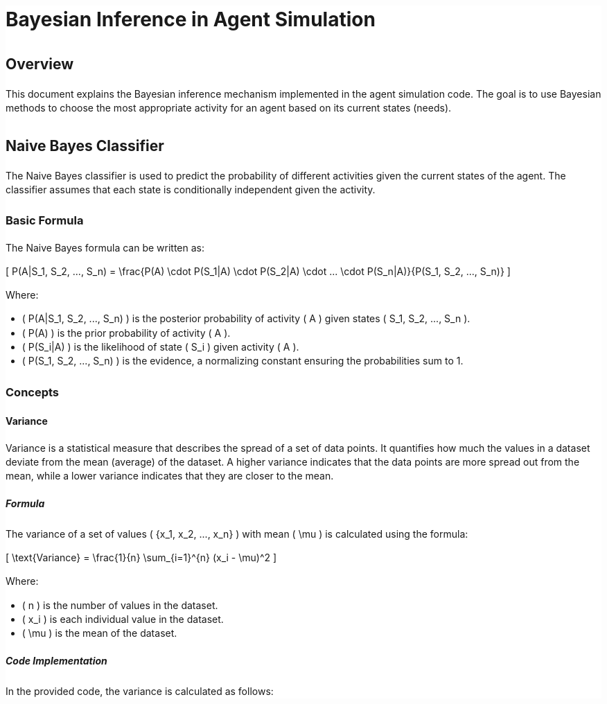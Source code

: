 # Bayesian Inference in Agent Simulation

## Overview
This document explains the Bayesian inference mechanism implemented in the agent simulation code. The goal is to use Bayesian methods to choose the most appropriate activity for an agent based on its current states (needs).

## Naive Bayes Classifier

The Naive Bayes classifier is used to predict the probability of different activities given the current states of the agent. The classifier assumes that each state is conditionally independent given the activity.

### Basic Formula

The Naive Bayes formula can be written as:

\[ P(A|S_1, S_2, ..., S_n) = \frac{P(A) \cdot P(S_1|A) \cdot P(S_2|A) \cdot ... \cdot P(S_n|A)}{P(S_1, S_2, ..., S_n)} \]

Where:
- \( P(A|S_1, S_2, ..., S_n) \) is the posterior probability of activity \( A \) given states \( S_1, S_2, ..., S_n \).
- \( P(A) \) is the prior probability of activity \( A \).
- \( P(S_i|A) \) is the likelihood of state \( S_i \) given activity \( A \).
- \( P(S_1, S_2, ..., S_n) \) is the evidence, a normalizing constant ensuring the probabilities sum to 1.


### Concepts
#### Variance

Variance is a statistical measure that describes the spread of a set of data points. It quantifies how much the values in a dataset deviate from the mean (average) of the dataset. A higher variance indicates that the data points are more spread out from the mean, while a lower variance indicates that they are closer to the mean.

##### Formula

The variance of a set of values \( \{x_1, x_2, ..., x_n\} \) with mean \( \mu \) is calculated using the formula:

\[ \text{Variance} = \frac{1}{n} \sum_{i=1}^{n} (x_i - \mu)^2 \]

Where:
- \( n \) is the number of values in the dataset.
- \( x_i \) is each individual value in the dataset.
- \( \mu \) is the mean of the dataset.

##### Code Implementation

In the provided code, the variance is calculated as follows:
